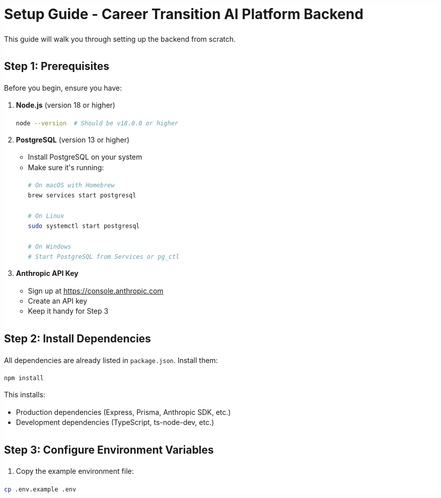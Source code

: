 # Setup Guide - Career Transition AI Platform Backend

This guide will walk you through setting up the backend from scratch.

## Step 1: Prerequisites

Before you begin, ensure you have:

1. **Node.js** (version 18 or higher)
   ```bash
   node --version  # Should be v18.0.0 or higher
   ```

2. **PostgreSQL** (version 13 or higher)
   - Install PostgreSQL on your system
   - Make sure it's running:
     ```bash
     # On macOS with Homebrew
     brew services start postgresql

     # On Linux
     sudo systemctl start postgresql

     # On Windows
     # Start PostgreSQL from Services or pg_ctl
     ```

3. **Anthropic API Key**
   - Sign up at https://console.anthropic.com
   - Create an API key
   - Keep it handy for Step 3

## Step 2: Install Dependencies

All dependencies are already listed in `package.json`. Install them:

```bash
npm install
```

This installs:
- Production dependencies (Express, Prisma, Anthropic SDK, etc.)
- Development dependencies (TypeScript, ts-node-dev, etc.)

## Step 3: Configure Environment Variables

1. Copy the example environment file:
```bash
cp .env.example .env
```
